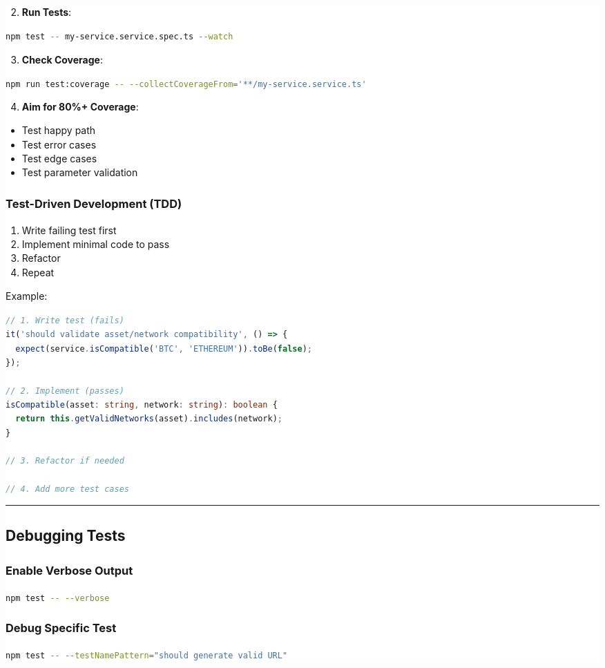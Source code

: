 2. **Run Tests**:

```bash
npm test -- my-service.service.spec.ts --watch
```

3. **Check Coverage**:

```bash
npm run test:coverage -- --collectCoverageFrom='**/my-service.service.ts'
```

4. **Aim for 80%+ Coverage**:
- Test happy path
- Test error cases
- Test edge cases
- Test parameter validation

### Test-Driven Development (TDD)

1. Write failing test first
2. Implement minimal code to pass
3. Refactor
4. Repeat

Example:

```typescript
// 1. Write test (fails)
it('should validate asset/network compatibility', () => {
  expect(service.isCompatible('BTC', 'ETHEREUM')).toBe(false);
});

// 2. Implement (passes)
isCompatible(asset: string, network: string): boolean {
  return this.getValidNetworks(asset).includes(network);
}

// 3. Refactor if needed

// 4. Add more test cases
```

---

## Debugging Tests

### Enable Verbose Output

```bash
npm test -- --verbose
```

### Debug Specific Test

```bash
npm test -- --testNamePattern="should generate valid URL"
```
